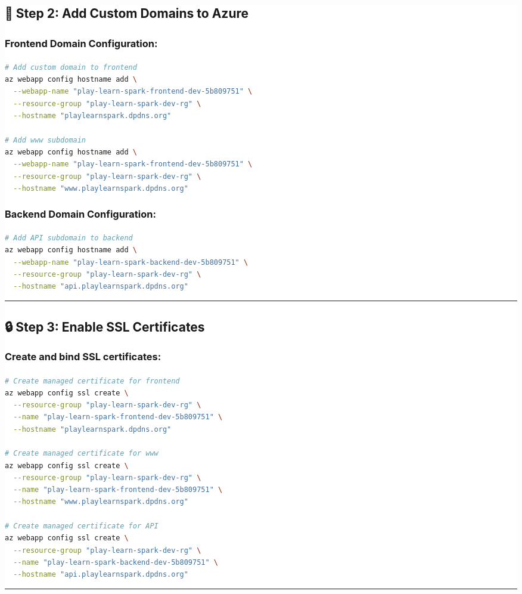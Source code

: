
## 🚀 **Step 2: Add Custom Domains to Azure**

### **Frontend Domain Configuration:**

```bash
# Add custom domain to frontend
az webapp config hostname add \
  --webapp-name "play-learn-spark-frontend-dev-5b809751" \
  --resource-group "play-learn-spark-dev-rg" \
  --hostname "playlearnspark.dpdns.org"

# Add www subdomain
az webapp config hostname add \
  --webapp-name "play-learn-spark-frontend-dev-5b809751" \
  --resource-group "play-learn-spark-dev-rg" \
  --hostname "www.playlearnspark.dpdns.org"
```

### **Backend Domain Configuration:**

```bash
# Add API subdomain to backend
az webapp config hostname add \
  --webapp-name "play-learn-spark-backend-dev-5b809751" \
  --resource-group "play-learn-spark-dev-rg" \
  --hostname "api.playlearnspark.dpdns.org"
```

---

## 🔒 **Step 3: Enable SSL Certificates**

### **Create and bind SSL certificates:**

```bash
# Create managed certificate for frontend
az webapp config ssl create \
  --resource-group "play-learn-spark-dev-rg" \
  --name "play-learn-spark-frontend-dev-5b809751" \
  --hostname "playlearnspark.dpdns.org"

# Create managed certificate for www
az webapp config ssl create \
  --resource-group "play-learn-spark-dev-rg" \
  --name "play-learn-spark-frontend-dev-5b809751" \
  --hostname "www.playlearnspark.dpdns.org"

# Create managed certificate for API
az webapp config ssl create \
  --resource-group "play-learn-spark-dev-rg" \
  --name "play-learn-spark-backend-dev-5b809751" \
  --hostname "api.playlearnspark.dpdns.org"
```

---